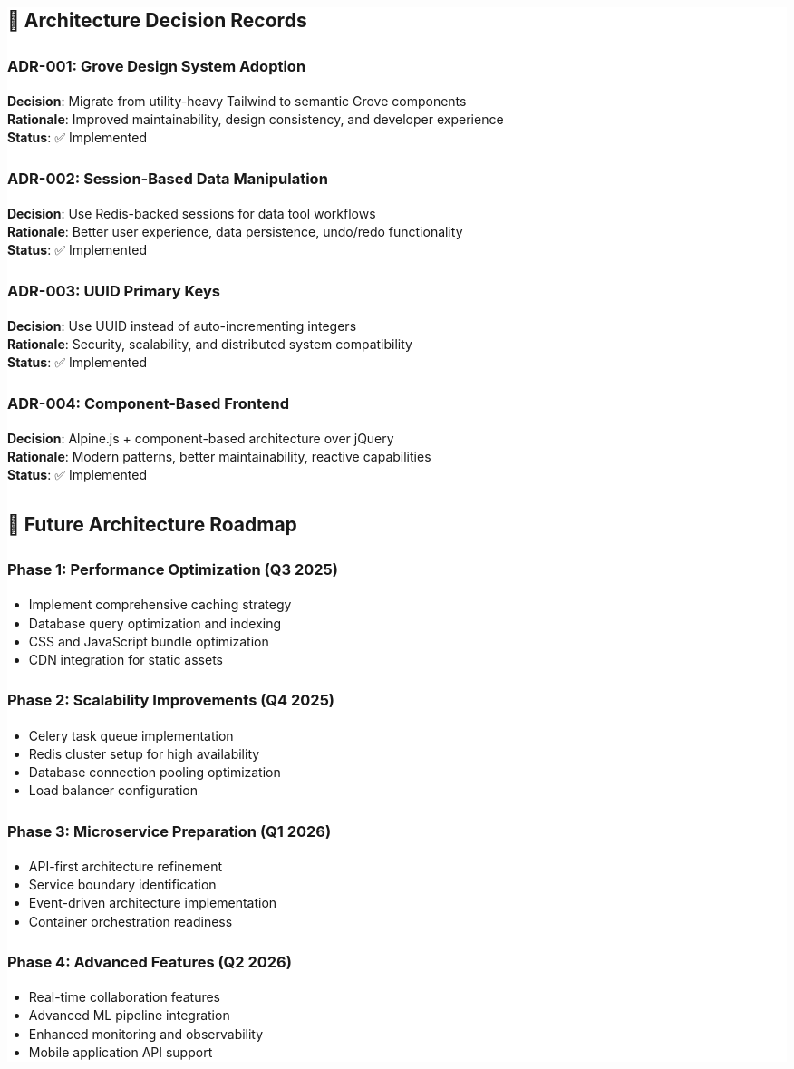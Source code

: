 ## 🎯 Architecture Decision Records

### ADR-001: Grove Design System Adoption
**Decision**: Migrate from utility-heavy Tailwind to semantic Grove components  
**Rationale**: Improved maintainability, design consistency, and developer experience  
**Status**: ✅ Implemented  

### ADR-002: Session-Based Data Manipulation
**Decision**: Use Redis-backed sessions for data tool workflows  
**Rationale**: Better user experience, data persistence, undo/redo functionality  
**Status**: ✅ Implemented  

### ADR-003: UUID Primary Keys
**Decision**: Use UUID instead of auto-incrementing integers  
**Rationale**: Security, scalability, and distributed system compatibility  
**Status**: ✅ Implemented  

### ADR-004: Component-Based Frontend
**Decision**: Alpine.js + component-based architecture over jQuery  
**Rationale**: Modern patterns, better maintainability, reactive capabilities  
**Status**: ✅ Implemented  

## 🚀 Future Architecture Roadmap

### Phase 1: Performance Optimization (Q3 2025)
- Implement comprehensive caching strategy
- Database query optimization and indexing
- CSS and JavaScript bundle optimization
- CDN integration for static assets

### Phase 2: Scalability Improvements (Q4 2025)
- Celery task queue implementation
- Redis cluster setup for high availability
- Database connection pooling optimization
- Load balancer configuration

### Phase 3: Microservice Preparation (Q1 2026)
- API-first architecture refinement
- Service boundary identification
- Event-driven architecture implementation
- Container orchestration readiness

### Phase 4: Advanced Features (Q2 2026)
- Real-time collaboration features
- Advanced ML pipeline integration
- Enhanced monitoring and observability
- Mobile application API support
